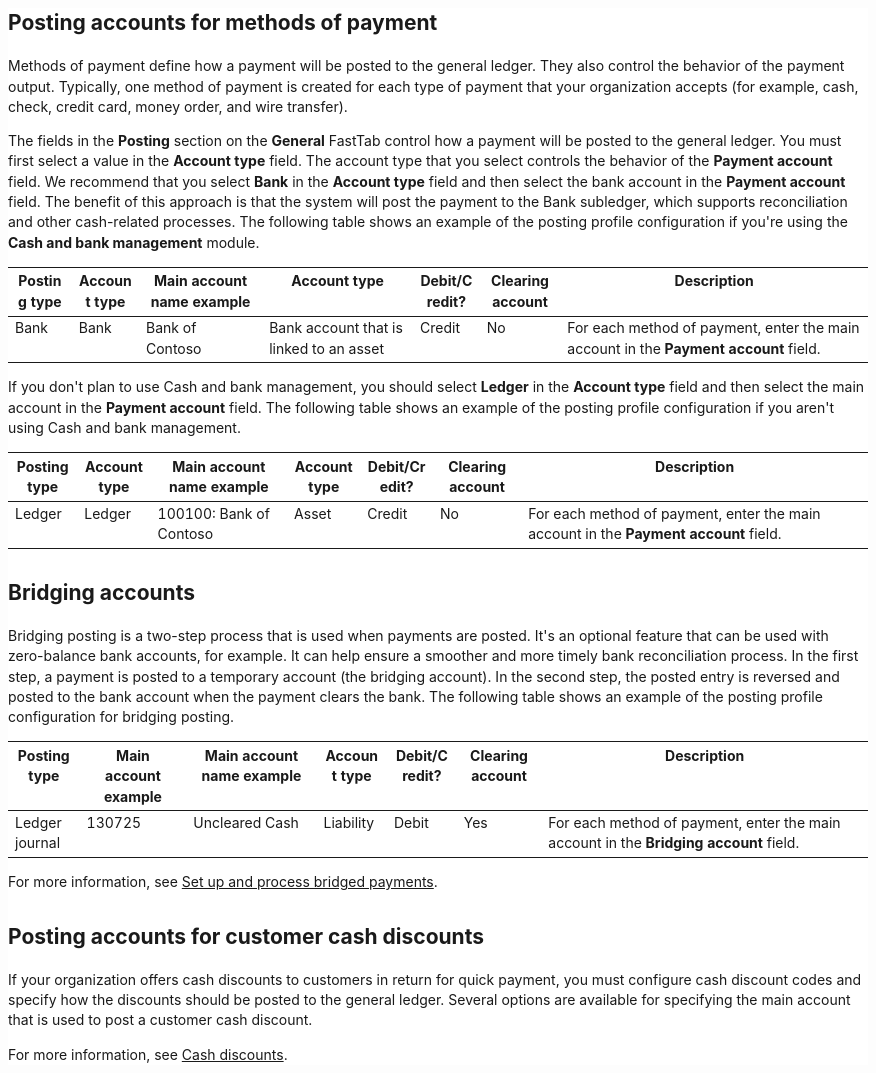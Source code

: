 ## Posting accounts for methods of payment

Methods of payment define how a payment will be posted to the general ledger. They also control the behavior of the payment output. Typically, one method of payment is created for each type of payment that your organization accepts (for example, cash, check, credit card, money order, and wire transfer).

The fields in the **Posting** section on the **General** FastTab control how a payment will be posted to the general ledger. You must first select a value in the **Account type** field. The account type that you select controls the behavior of the **Payment account** field. We recommend that you select **Bank** in the **Account type** field and then select the bank account in the **Payment account** field. The benefit of this approach is that the system will post the payment to the Bank subledger, which supports reconciliation and other cash-related processes. The following table shows an example of the posting profile configuration if you're using the **Cash and bank management** module.

| Posting type | Account type | Main account name example | Account type | Debit/Credit? | Clearing account | Description |
|--------------|--------------|---------------------------|--------------|---------------|------------------|-------------|
| Bank | Bank | Bank of Contoso | Bank account that is linked to an asset | Credit | No | For each method of payment, enter the main account in the **Payment account** field. |

If you don't plan to use Cash and bank management, you should select **Ledger** in the **Account type** field and then select the main account in the **Payment account** field. The following table shows an example of the posting profile configuration if you aren't using Cash and bank management.

| Posting type | Account type | Main account name example | Account type | Debit/Credit? | Clearing account | Description |
|--------------|--------------|---------------------------|--------------|---------------|------------------|-------------|
| Ledger | Ledger | 100100: Bank of Contoso | Asset | Credit | No | For each method of payment, enter the main account in the **Payment account** field. |

## Bridging accounts

Bridging posting is a two-step process that is used when payments are posted. It's an optional feature that can be used with zero-balance bank accounts, for example. It can help ensure a smoother and more timely bank reconciliation process. In the first step, a payment is posted to a temporary account (the bridging account). In the second step, the posted entry is reversed and posted to the bank account when the payment clears the bank. The following table shows an example of the posting profile configuration for bridging posting.

| Posting type | Main account example | Main account name example | Account type | Debit/Credit? | Clearing account | Description |
|--------------|----------------------|---------------------------|--------------|---------------|------------------|-------------|
| Ledger journal | 130725 | Uncleared Cash | Liability | Debit | Yes | For each method of payment, enter the main account in the **Bridging account** field. |

For more information, see [Set up and process bridged payments](../accounts-receivable/set-up-and-process-bridged-payments.md).

## Posting accounts for customer cash discounts

If your organization offers cash discounts to customers in return for quick payment, you must configure cash discount codes and specify how the discounts should be posted to the general ledger. Several options are available for specifying the main account that is used to post a customer cash discount.

For more information, see [Cash discounts](../cash-bank-management/cash-discounts.md).
